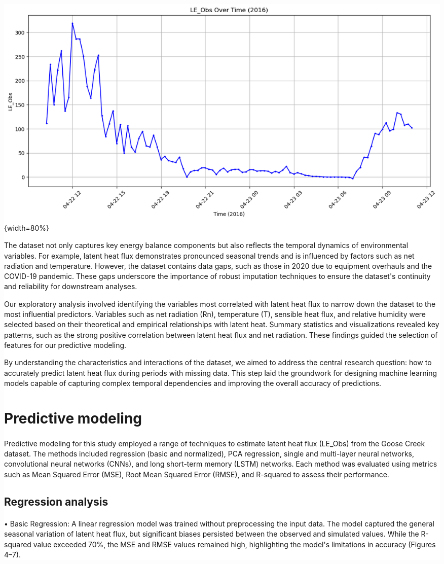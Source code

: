 ![Fig 3: LE_Obs over time for the year 2016](./images/Project2.png){width=80%}

The dataset not only captures key energy balance components but also reflects the temporal dynamics of environmental variables. For example, latent heat flux demonstrates pronounced seasonal trends and is influenced by factors such as net radiation and temperature. However, the dataset contains data gaps, such as those in 2020 due to equipment overhauls and the COVID-19 pandemic. These gaps underscore the importance of robust imputation techniques to ensure the dataset's continuity and reliability for downstream analyses.

Our exploratory analysis involved identifying the variables most correlated with latent heat flux to narrow down the dataset to the most influential predictors. Variables such as net radiation (Rn), temperature (T), sensible heat flux, and relative humidity were selected based on their theoretical and empirical relationships with latent heat. Summary statistics and visualizations revealed key patterns, such as the strong positive correlation between latent heat flux and net radiation. These findings guided the selection of features for our predictive modeling.

By understanding the characteristics and interactions of the dataset, we aimed to address the central research question: how to accurately predict latent heat flux during periods with missing data. This step laid the groundwork for designing machine learning models capable of capturing complex temporal dependencies and improving the overall accuracy of predictions.

# Predictive modeling
Predictive modeling for this study employed a range of techniques to estimate latent heat flux (LE_Obs) from the Goose Creek dataset. The methods included regression (basic and normalized), PCA regression, single and multi-layer neural networks, convolutional neural networks (CNNs), and long short-term memory (LSTM) networks. Each method was evaluated using metrics such as Mean Squared Error (MSE), Root Mean Squared Error (RMSE), and R-squared to assess their performance.

## Regression analysis
•	Basic Regression: A linear regression model was trained without preprocessing the input data. The model captured the general seasonal variation of latent heat flux, but significant biases persisted between the observed and simulated values. While the R-squared value exceeded 70%, the MSE and RMSE values remained high, highlighting the model's limitations in accuracy (Figures 4–7).
